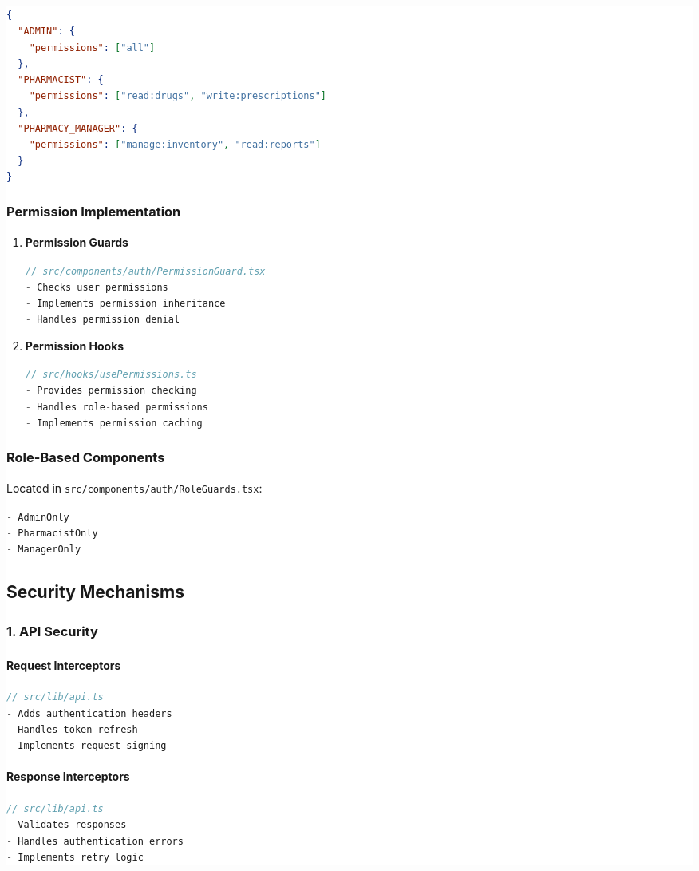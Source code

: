 ```json
{
  "ADMIN": {
    "permissions": ["all"]
  },
  "PHARMACIST": {
    "permissions": ["read:drugs", "write:prescriptions"]
  },
  "PHARMACY_MANAGER": {
    "permissions": ["manage:inventory", "read:reports"]
  }
}
```

### Permission Implementation

1. **Permission Guards**
   ```typescript
   // src/components/auth/PermissionGuard.tsx
   - Checks user permissions
   - Implements permission inheritance
   - Handles permission denial
   ```

2. **Permission Hooks**
   ```typescript
   // src/hooks/usePermissions.ts
   - Provides permission checking
   - Handles role-based permissions
   - Implements permission caching
   ```

### Role-Based Components
Located in `src/components/auth/RoleGuards.tsx`:

```typescript
- AdminOnly
- PharmacistOnly
- ManagerOnly
```

## Security Mechanisms

### 1. API Security

#### Request Interceptors
```typescript
// src/lib/api.ts
- Adds authentication headers
- Handles token refresh
- Implements request signing
```

#### Response Interceptors
```typescript
// src/lib/api.ts
- Validates responses
- Handles authentication errors
- Implements retry logic
```
